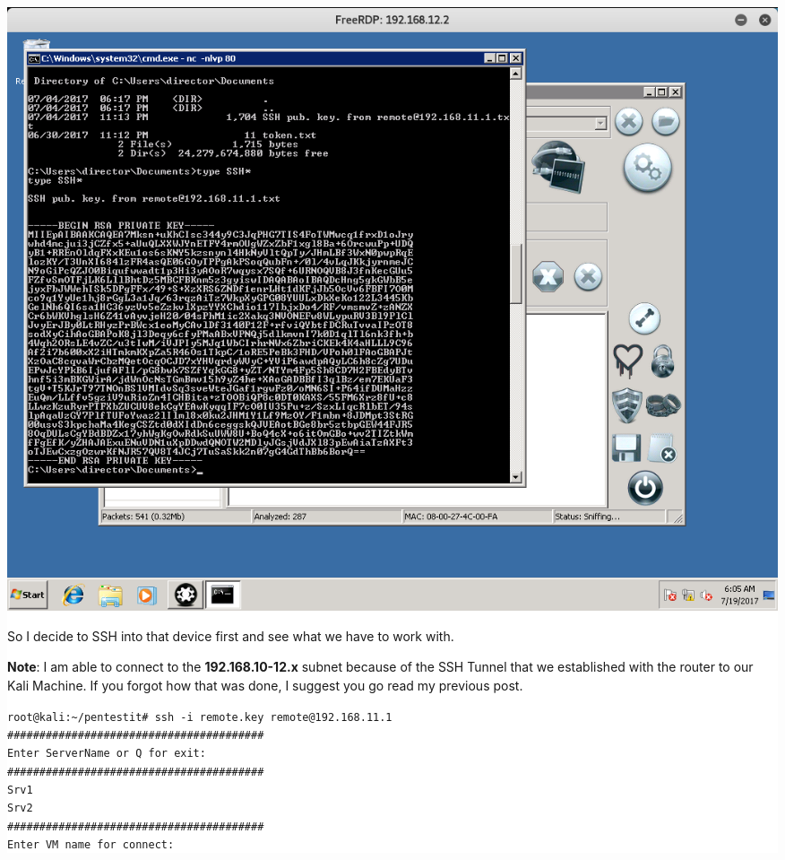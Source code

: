 <a href="/images/ptl-57.png"><img src="/images/ptl-57.png"></a>

So I decide to SSH into that device first and see what we have to work with.

__Note__: I am able to connect to the __192.168.10-12.x__ subnet because of the SSH Tunnel that we established with the router to our Kali Machine. If you forgot how that was done, I suggest you go read my previous post.

```console
root@kali:~/pentestit# ssh -i remote.key remote@192.168.11.1
########################################
Enter ServerName or Q for exit:
########################################
Srv1
Srv2
########################################
Enter VM name for connect: 
```
